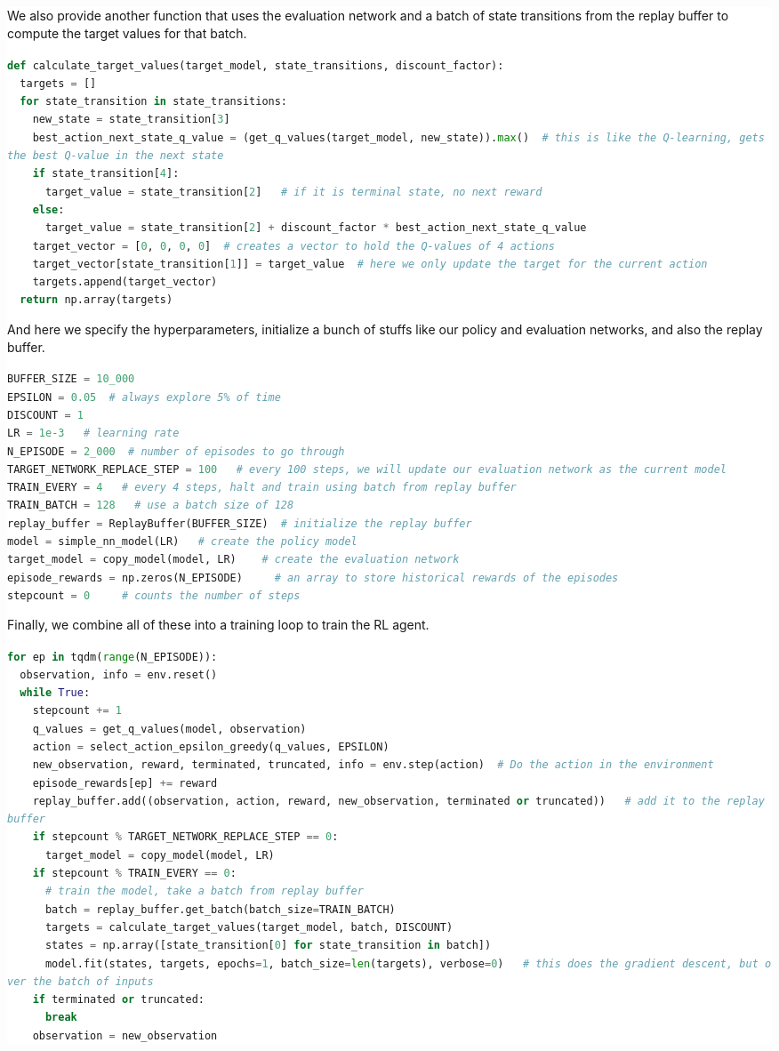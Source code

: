 We also provide another function that uses the evaluation network and a batch of state transitions from the replay buffer to compute the target values for that batch.

```python
def calculate_target_values(target_model, state_transitions, discount_factor):
  targets = []
  for state_transition in state_transitions:
    new_state = state_transition[3]
    best_action_next_state_q_value = (get_q_values(target_model, new_state)).max()  # this is like the Q-learning, gets the best Q-value in the next state
    if state_transition[4]:
      target_value = state_transition[2]   # if it is terminal state, no next reward
    else:
      target_value = state_transition[2] + discount_factor * best_action_next_state_q_value
    target_vector = [0, 0, 0, 0]  # creates a vector to hold the Q-values of 4 actions
    target_vector[state_transition[1]] = target_value  # here we only update the target for the current action
    targets.append(target_vector)
  return np.array(targets)
```

And here we specify the hyperparameters, initialize a bunch of stuffs like our policy and evaluation networks, and also the replay buffer.

```python
BUFFER_SIZE = 10_000
EPSILON = 0.05  # always explore 5% of time
DISCOUNT = 1
LR = 1e-3   # learning rate
N_EPISODE = 2_000  # number of episodes to go through    
TARGET_NETWORK_REPLACE_STEP = 100   # every 100 steps, we will update our evaluation network as the current model
TRAIN_EVERY = 4   # every 4 steps, halt and train using batch from replay buffer
TRAIN_BATCH = 128   # use a batch size of 128 
replay_buffer = ReplayBuffer(BUFFER_SIZE)  # initialize the replay buffer
model = simple_nn_model(LR)   # create the policy model
target_model = copy_model(model, LR)    # create the evaluation network
episode_rewards = np.zeros(N_EPISODE)     # an array to store historical rewards of the episodes
stepcount = 0     # counts the number of steps
```

Finally, we combine all of these into a training loop to train the RL agent.

```python
for ep in tqdm(range(N_EPISODE)):
  observation, info = env.reset()
  while True:
    stepcount += 1
    q_values = get_q_values(model, observation)
    action = select_action_epsilon_greedy(q_values, EPSILON)
    new_observation, reward, terminated, truncated, info = env.step(action)  # Do the action in the environment
    episode_rewards[ep] += reward
    replay_buffer.add((observation, action, reward, new_observation, terminated or truncated))   # add it to the replay buffer
    if stepcount % TARGET_NETWORK_REPLACE_STEP == 0:
      target_model = copy_model(model, LR)
    if stepcount % TRAIN_EVERY == 0:
      # train the model, take a batch from replay buffer
      batch = replay_buffer.get_batch(batch_size=TRAIN_BATCH)
      targets = calculate_target_values(target_model, batch, DISCOUNT)
      states = np.array([state_transition[0] for state_transition in batch])
      model.fit(states, targets, epochs=1, batch_size=len(targets), verbose=0)   # this does the gradient descent, but over the batch of inputs
    if terminated or truncated:
      break
    observation = new_observation
```

[^1]: Gymnasium Lunar Lander: https://gymnasium.farama.org/environments/box2d/lunar_lander/
[^2]: Wikipedia - Perceptron. https://en.wikipedia.org/wiki/Perceptron
[^3]: McCulloch, W; Pitts, W (1943). "A Logical Calculus of Ideas Immanent in Nervous Activity". Bulletin of Mathematical Biophysics. 5 (4): 115–133. doi:10.1007/BF02478259. 
[^4]: Rosenblatt, Frank (1958). "The Perceptron—a perceiving and recognizing automaton". Report 85-460-1. Cornell Aeronautical Laboratory.